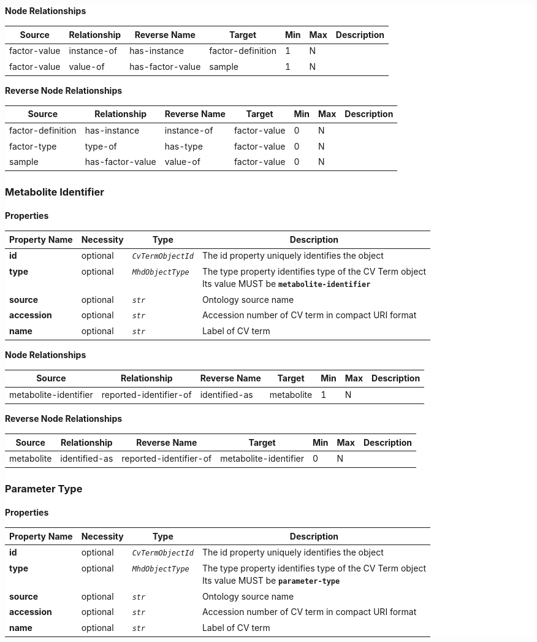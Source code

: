 
**Node Relationships**

|Source|Relationship|Reverse Name|Target|Min|Max|Description|
|------|------------|------------|------|---|---|-----------|
|factor-value|instance-of|has-instance|factor-definition|1|N||
|factor-value|value-of|has-factor-value|sample|1|N||


**Reverse Node Relationships**

|Source|Relationship|Reverse Name|Target|Min|Max|Description|
|------|------------|------------|------|---|---|-----------|
|factor-definition|has-instance|instance-of|factor-value|0|N||
|factor-type|type-of|has-type|factor-value|0|N||
|sample|has-factor-value|value-of|factor-value|0|N||

### Metabolite Identifier

**Properties**

|Property Name|Necessity|Type|Description|
|-------------|---------|----|-----------|
|**id**|optional|<code>*CvTermObjectId*<code>|The id property uniquely identifies the object|
|**type**|optional|<code>*MhdObjectType*<code>|The type property identifies type of the CV Term object<br>Its value MUST be <code>**metabolite-identifier**</code>|
|**source**|optional|<code>*str*<code>|Ontology source name|
|**accession**|optional|<code>*str*<code>|Accession number of CV term in compact URI format|
|**name**|optional|<code>*str*<code>|Label of CV term|


**Node Relationships**

|Source|Relationship|Reverse Name|Target|Min|Max|Description|
|------|------------|------------|------|---|---|-----------|
|metabolite-identifier|reported-identifier-of|identified-as|metabolite|1|N||


**Reverse Node Relationships**

|Source|Relationship|Reverse Name|Target|Min|Max|Description|
|------|------------|------------|------|---|---|-----------|
|metabolite|identified-as|reported-identifier-of|metabolite-identifier|0|N||

### Parameter Type

**Properties**

|Property Name|Necessity|Type|Description|
|-------------|---------|----|-----------|
|**id**|optional|<code>*CvTermObjectId*<code>|The id property uniquely identifies the object|
|**type**|optional|<code>*MhdObjectType*<code>|The type property identifies type of the CV Term object<br>Its value MUST be <code>**parameter-type**</code>|
|**source**|optional|<code>*str*<code>|Ontology source name|
|**accession**|optional|<code>*str*<code>|Accession number of CV term in compact URI format|
|**name**|optional|<code>*str*<code>|Label of CV term|
